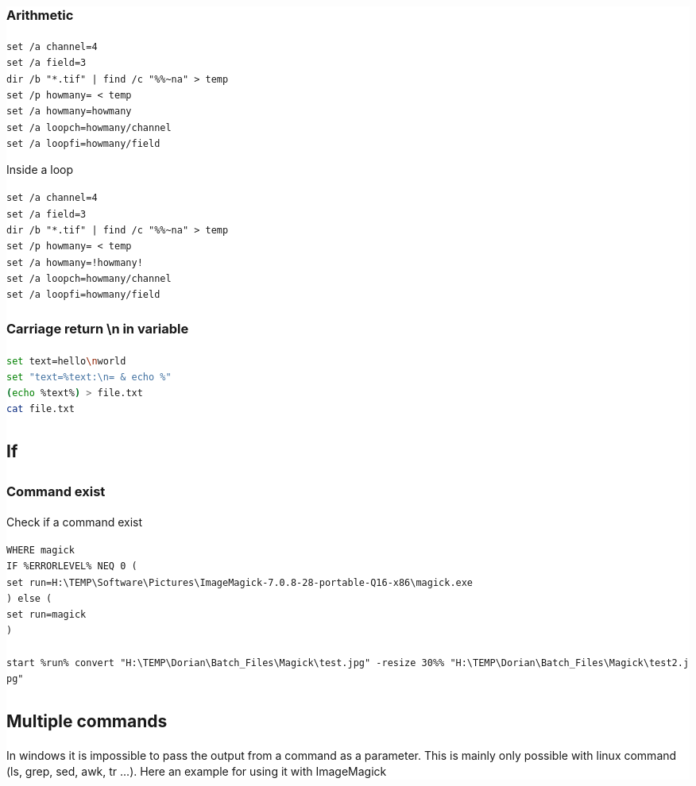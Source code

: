 ### Arithmetic

    set /a channel=4
    set /a field=3
    dir /b "*.tif" | find /c "%%~na" > temp
    set /p howmany= < temp
    set /a howmany=howmany
    set /a loopch=howmany/channel
    set /a loopfi=howmany/field

Inside a loop

    set /a channel=4
    set /a field=3
    dir /b "*.tif" | find /c "%%~na" > temp
    set /p howmany= < temp
    set /a howmany=!howmany!
    set /a loopch=howmany/channel
    set /a loopfi=howmany/field
    
    
### Carriage return \n in variable

```sh
set text=hello\nworld
set "text=%text:\n= & echo %"
(echo %text%) > file.txt
cat file.txt
```

## If

### Command exist

Check if a command exist

```batchfile
WHERE magick
IF %ERRORLEVEL% NEQ 0 (
set run=H:\TEMP\Software\Pictures\ImageMagick-7.0.8-28-portable-Q16-x86\magick.exe
) else (
set run=magick
)

start %run% convert "H:\TEMP\Dorian\Batch_Files\Magick\test.jpg" -resize 30%% "H:\TEMP\Dorian\Batch_Files\Magick\test2.jpg"
```

## Multiple commands

In windows it is impossible to pass the output from a command as a
parameter. This is mainly only possible with linux command (ls, grep,
sed, awk, tr ...). Here an example for using it with ImageMagick

